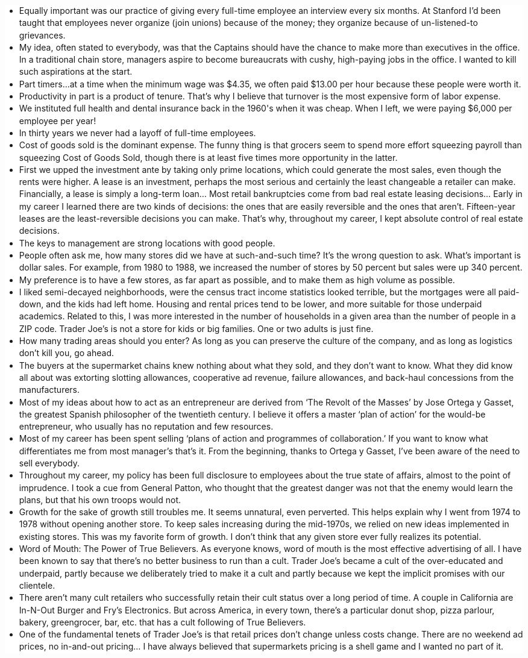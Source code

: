 - Equally important was our practice of giving every full-time employee an interview every six months. At Stanford I’d been taught that employees never organize (join unions) because of the money; they organize because of un-listened-to grievances.
- My idea, often stated to everybody, was that the Captains should have the chance to make more than executives in the office. In a traditional chain store, managers aspire to become bureaucrats with cushy, high-paying jobs in the office. I wanted to kill such aspirations at the start.
- Part timers...at a time when the minimum wage was $4.35, we often paid $13.00 per hour because these people were worth it.
- Productivity in part is a product of tenure. That’s why I believe that turnover is the most expensive form of labor expense.
- We instituted full health and dental insurance back in the 1960's when it was cheap. When I left, we were paying $6,000 per employee per year!
- In thirty years we never had a layoff of full-time employees. 
- Cost of goods sold is the dominant expense. The funny thing is that grocers seem to spend more effort squeezing payroll than squeezing Cost of Goods Sold, though there is at least five times more opportunity in the latter.
- First we upped the investment ante by taking only prime locations, which could generate the most sales, even though the rents were higher. A lease is an investment, perhaps the most serious and certainly the least changeable a retailer can make. Financially, a lease is simply a long-term loan… Most retail bankruptcies come from bad real estate leasing decisions… Early in my career I learned there are two kinds of decisions: the ones that are easily reversible and the ones that aren’t. Fifteen-year leases are the least-reversible decisions you can make. That’s why, throughout my career, I kept absolute control of real estate decisions.
- The keys to management are strong locations with good people.
- People often ask me, how many stores did we have at such-and-such time? It’s the wrong question to ask. What’s important is dollar sales. For example, from 1980 to 1988, we increased the number of stores by 50 percent but sales were up 340 percent.
- My preference is to have a few stores, as far apart as possible, and to make them as high volume as possible.
- I liked semi-decayed neighborhoods, were the census tract income statistics looked terrible, but the mortgages were all paid-down, and the kids had left home. Housing and rental prices tend to be lower, and more suitable for those underpaid academics. Related to this, I was more interested in the number of households in a given area than the number of people in a ZIP code. Trader Joe’s is not a store for kids or big families. One or two adults is just fine.
- How many trading areas should you enter? As long as you can preserve the culture of the company, and as long as logistics don’t kill you, go ahead.
- The buyers at the supermarket chains knew nothing about what they sold, and they don’t want to know. What they did know all about was extorting slotting allowances, cooperative ad revenue, failure allowances, and back-haul concessions from the manufacturers.
- Most of my ideas about how to act as an entrepreneur are derived from ‘The Revolt of the Masses’ by Jose Ortega y Gasset, the greatest Spanish philosopher of the twentieth century. I believe it offers a master ‘plan of action’ for the would-be entrepreneur, who usually has no reputation and few resources.
- Most of my career has been spent selling ‘plans of action and programmes of collaboration.’ If you want to know what differentiates me from most manager’s that’s it. From the beginning, thanks to Ortega y Gasset, I’ve been aware of the need to sell everybody.
- Throughout my career, my policy has been full disclosure to employees about the true state of affairs, almost to the point of imprudence. I took a cue from General Patton, who thought that the greatest danger was not that the enemy would learn the plans, but that his own troops would not.
- Growth for the sake of growth still troubles me. It seems unnatural, even perverted. This helps explain why I went from 1974 to 1978 without opening another store. To keep sales increasing during the mid-1970s, we relied on new ideas implemented in existing stores. This was my favorite form of growth. I don’t think that any given store ever fully realizes its potential.
- Word of Mouth: The Power of True Believers. As everyone knows, word of mouth is the most effective advertising of all. I have been known to say that there’s no better business to run than a cult. Trader Joe’s became a cult of the over-educated and underpaid, partly because we deliberately tried to make it a cult and partly because we kept the implicit promises with our clientele.
- There aren’t many cult retailers who successfully retain their cult status over a long period of time. A couple in California are In-N-Out Burger and Fry’s Electronics. But across America, in every town, there’s a particular donut shop, pizza parlour, bakery, greengrocer, bar, etc. that has a cult following of True Believers.
- One of the fundamental tenets of Trader Joe’s is that retail prices don’t change unless costs change. There are no weekend ad prices, no in-and-out pricing… I have always believed that supermarkets pricing is a shell game and I wanted no part of it.